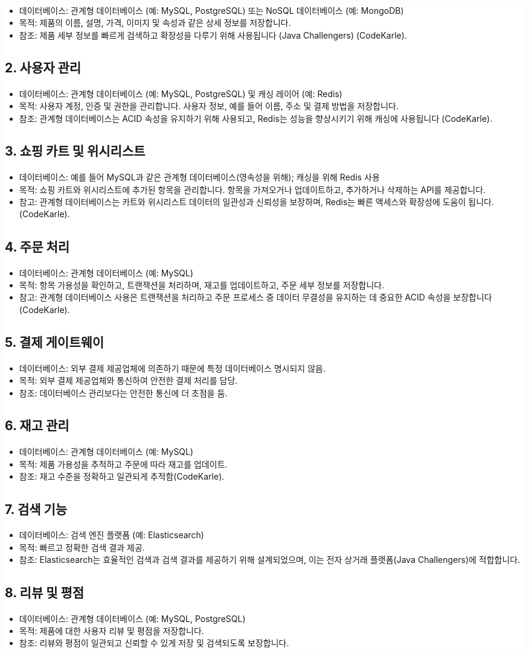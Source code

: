 - 데이터베이스: 관계형 데이터베이스 (예: MySQL, PostgreSQL) 또는 NoSQL 데이터베이스 (예: MongoDB)
- 목적: 제품의 이름, 설명, 가격, 이미지 및 속성과 같은 상세 정보를 저장합니다.
- 참조: 제품 세부 정보를 빠르게 검색하고 확장성을 다루기 위해 사용됩니다 (Java Challengers) (CodeKarle).

## 2. 사용자 관리

- 데이터베이스: 관계형 데이터베이스 (예: MySQL, PostgreSQL) 및 캐싱 레이어 (예: Redis)
- 목적: 사용자 계정, 인증 및 권한을 관리합니다. 사용자 정보, 예를 들어 이름, 주소 및 결제 방법을 저장합니다.
- 참조: 관계형 데이터베이스는 ACID 속성을 유지하기 위해 사용되고, Redis는 성능을 향상시키기 위해 캐싱에 사용됩니다 (CodeKarle).

<div class="content-ad"></div>

## 3. 쇼핑 카트 및 위시리스트

- 데이터베이스: 예를 들어 MySQL과 같은 관계형 데이터베이스(영속성을 위해); 캐싱을 위해 Redis 사용
- 목적: 쇼핑 카트와 위시리스트에 추가된 항목을 관리합니다. 항목을 가져오거나 업데이트하고, 추가하거나 삭제하는 API를 제공합니다.
- 참고: 관계형 데이터베이스는 카트와 위시리스트 데이터의 일관성과 신뢰성을 보장하며, Redis는 빠른 액세스와 확장성에 도움이 됩니다. (CodeKarle).

## 4. 주문 처리

- 데이터베이스: 관계형 데이터베이스 (예: MySQL)
- 목적: 항목 가용성을 확인하고, 트랜잭션을 처리하며, 재고를 업데이트하고, 주문 세부 정보를 저장합니다.
- 참고: 관계형 데이터베이스 사용은 트랜잭션을 처리하고 주문 프로세스 중 데이터 무결성을 유지하는 데 중요한 ACID 속성을 보장합니다 (CodeKarle).

<div class="content-ad"></div>

## 5. 결제 게이트웨이

- 데이터베이스: 외부 결제 제공업체에 의존하기 때문에 특정 데이터베이스 명시되지 않음.
- 목적: 외부 결제 제공업체와 통신하여 안전한 결제 처리를 담당.
- 참조: 데이터베이스 관리보다는 안전한 통신에 더 초점을 둠.

## 6. 재고 관리

- 데이터베이스: 관계형 데이터베이스 (예: MySQL)
- 목적: 제품 가용성을 추적하고 주문에 따라 재고를 업데이트.
- 참조: 재고 수준을 정확하고 일관되게 추적함(CodeKarle).

<div class="content-ad"></div>

## 7. 검색 기능

- 데이터베이스: 검색 엔진 플랫폼 (예: Elasticsearch)
- 목적: 빠르고 정확한 검색 결과 제공.
- 참조: Elasticsearch는 효율적인 검색과 검색 결과를 제공하기 위해 설계되었으며, 이는 전자 상거래 플랫폼(Java Challengers)에 적합합니다.

## 8. 리뷰 및 평점

- 데이터베이스: 관계형 데이터베이스 (예: MySQL, PostgreSQL)
- 목적: 제품에 대한 사용자 리뷰 및 평점을 저장합니다.
- 참조: 리뷰와 평점이 일관되고 신뢰할 수 있게 저장 및 검색되도록 보장합니다.
